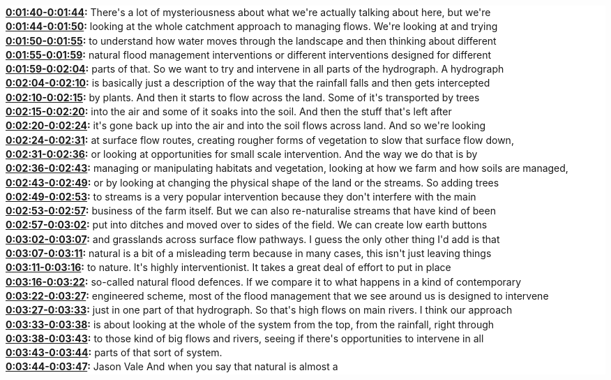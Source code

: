 **[0:01:40-0:01:44](https://anchor.fm/farmgate/episodes/Managing-water-in-the-landscape-e1m3cnt#t=0:01:40):**  There's a lot of mysteriousness about what we're actually talking about here, but we're  
**[0:01:44-0:01:50](https://anchor.fm/farmgate/episodes/Managing-water-in-the-landscape-e1m3cnt#t=0:01:44):**  looking at the whole catchment approach to managing flows. We're looking at and trying  
**[0:01:50-0:01:55](https://anchor.fm/farmgate/episodes/Managing-water-in-the-landscape-e1m3cnt#t=0:01:50):**  to understand how water moves through the landscape and then thinking about different  
**[0:01:55-0:01:59](https://anchor.fm/farmgate/episodes/Managing-water-in-the-landscape-e1m3cnt#t=0:01:55):**  natural flood management interventions or different interventions designed for different  
**[0:01:59-0:02:04](https://anchor.fm/farmgate/episodes/Managing-water-in-the-landscape-e1m3cnt#t=0:01:59):**  parts of that. So we want to try and intervene in all parts of the hydrograph. A hydrograph  
**[0:02:04-0:02:10](https://anchor.fm/farmgate/episodes/Managing-water-in-the-landscape-e1m3cnt#t=0:02:04):**  is basically just a description of the way that the rainfall falls and then gets intercepted  
**[0:02:10-0:02:15](https://anchor.fm/farmgate/episodes/Managing-water-in-the-landscape-e1m3cnt#t=0:02:10):**  by plants. And then it starts to flow across the land. Some of it's transported by trees  
**[0:02:15-0:02:20](https://anchor.fm/farmgate/episodes/Managing-water-in-the-landscape-e1m3cnt#t=0:02:15):**  into the air and some of it soaks into the soil. And then the stuff that's left after  
**[0:02:20-0:02:24](https://anchor.fm/farmgate/episodes/Managing-water-in-the-landscape-e1m3cnt#t=0:02:20):**  it's gone back up into the air and into the soil flows across land. And so we're looking  
**[0:02:24-0:02:31](https://anchor.fm/farmgate/episodes/Managing-water-in-the-landscape-e1m3cnt#t=0:02:24):**  at surface flow routes, creating rougher forms of vegetation to slow that surface flow down,  
**[0:02:31-0:02:36](https://anchor.fm/farmgate/episodes/Managing-water-in-the-landscape-e1m3cnt#t=0:02:31):**  or looking at opportunities for small scale intervention. And the way we do that is by  
**[0:02:36-0:02:43](https://anchor.fm/farmgate/episodes/Managing-water-in-the-landscape-e1m3cnt#t=0:02:36):**  managing or manipulating habitats and vegetation, looking at how we farm and how soils are managed,  
**[0:02:43-0:02:49](https://anchor.fm/farmgate/episodes/Managing-water-in-the-landscape-e1m3cnt#t=0:02:43):**  or by looking at changing the physical shape of the land or the streams. So adding trees  
**[0:02:49-0:02:53](https://anchor.fm/farmgate/episodes/Managing-water-in-the-landscape-e1m3cnt#t=0:02:49):**  to streams is a very popular intervention because they don't interfere with the main  
**[0:02:53-0:02:57](https://anchor.fm/farmgate/episodes/Managing-water-in-the-landscape-e1m3cnt#t=0:02:53):**  business of the farm itself. But we can also re-naturalise streams that have kind of been  
**[0:02:57-0:03:02](https://anchor.fm/farmgate/episodes/Managing-water-in-the-landscape-e1m3cnt#t=0:02:57):**  put into ditches and moved over to sides of the field. We can create low earth buttons  
**[0:03:02-0:03:07](https://anchor.fm/farmgate/episodes/Managing-water-in-the-landscape-e1m3cnt#t=0:03:02):**  and grasslands across surface flow pathways. I guess the only other thing I'd add is that  
**[0:03:07-0:03:11](https://anchor.fm/farmgate/episodes/Managing-water-in-the-landscape-e1m3cnt#t=0:03:07):**  natural is a bit of a misleading term because in many cases, this isn't just leaving things  
**[0:03:11-0:03:16](https://anchor.fm/farmgate/episodes/Managing-water-in-the-landscape-e1m3cnt#t=0:03:11):**  to nature. It's highly interventionist. It takes a great deal of effort to put in place  
**[0:03:16-0:03:22](https://anchor.fm/farmgate/episodes/Managing-water-in-the-landscape-e1m3cnt#t=0:03:16):**  so-called natural flood defences. If we compare it to what happens in a kind of contemporary  
**[0:03:22-0:03:27](https://anchor.fm/farmgate/episodes/Managing-water-in-the-landscape-e1m3cnt#t=0:03:22):**  engineered scheme, most of the flood management that we see around us is designed to intervene  
**[0:03:27-0:03:33](https://anchor.fm/farmgate/episodes/Managing-water-in-the-landscape-e1m3cnt#t=0:03:27):**  just in one part of that hydrograph. So that's high flows on main rivers. I think our approach  
**[0:03:33-0:03:38](https://anchor.fm/farmgate/episodes/Managing-water-in-the-landscape-e1m3cnt#t=0:03:33):**  is about looking at the whole of the system from the top, from the rainfall, right through  
**[0:03:38-0:03:43](https://anchor.fm/farmgate/episodes/Managing-water-in-the-landscape-e1m3cnt#t=0:03:38):**  to those kind of big flows and rivers, seeing if there's opportunities to intervene in all  
**[0:03:43-0:03:44](https://anchor.fm/farmgate/episodes/Managing-water-in-the-landscape-e1m3cnt#t=0:03:43):**  parts of that sort of system.  
**[0:03:44-0:03:47](https://anchor.fm/farmgate/episodes/Managing-water-in-the-landscape-e1m3cnt#t=0:03:44):**  Jason Vale And when you say that natural is almost a  